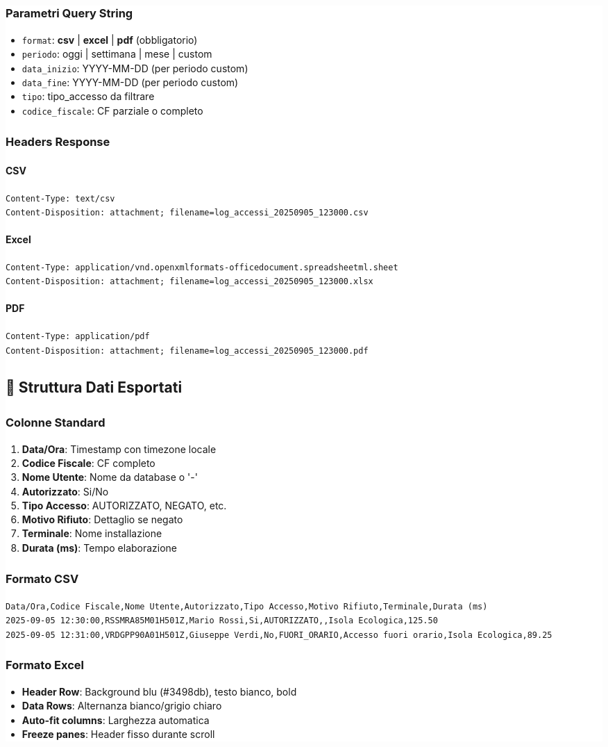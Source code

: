 ### Parametri Query String
- `format`: **csv** | **excel** | **pdf** (obbligatorio)
- `periodo`: oggi | settimana | mese | custom
- `data_inizio`: YYYY-MM-DD (per periodo custom)
- `data_fine`: YYYY-MM-DD (per periodo custom)
- `tipo`: tipo_accesso da filtrare
- `codice_fiscale`: CF parziale o completo

### Headers Response

#### CSV
```http
Content-Type: text/csv
Content-Disposition: attachment; filename=log_accessi_20250905_123000.csv
```

#### Excel
```http
Content-Type: application/vnd.openxmlformats-officedocument.spreadsheetml.sheet
Content-Disposition: attachment; filename=log_accessi_20250905_123000.xlsx
```

#### PDF
```http
Content-Type: application/pdf
Content-Disposition: attachment; filename=log_accessi_20250905_123000.pdf
```

## 📝 Struttura Dati Esportati

### Colonne Standard
1. **Data/Ora**: Timestamp con timezone locale
2. **Codice Fiscale**: CF completo
3. **Nome Utente**: Nome da database o '-'
4. **Autorizzato**: Si/No
5. **Tipo Accesso**: AUTORIZZATO, NEGATO, etc.
6. **Motivo Rifiuto**: Dettaglio se negato
7. **Terminale**: Nome installazione
8. **Durata (ms)**: Tempo elaborazione

### Formato CSV
```csv
Data/Ora,Codice Fiscale,Nome Utente,Autorizzato,Tipo Accesso,Motivo Rifiuto,Terminale,Durata (ms)
2025-09-05 12:30:00,RSSMRA85M01H501Z,Mario Rossi,Si,AUTORIZZATO,,Isola Ecologica,125.50
2025-09-05 12:31:00,VRDGPP90A01H501Z,Giuseppe Verdi,No,FUORI_ORARIO,Accesso fuori orario,Isola Ecologica,89.25
```

### Formato Excel
- **Header Row**: Background blu (#3498db), testo bianco, bold
- **Data Rows**: Alternanza bianco/grigio chiaro
- **Auto-fit columns**: Larghezza automatica
- **Freeze panes**: Header fisso durante scroll
